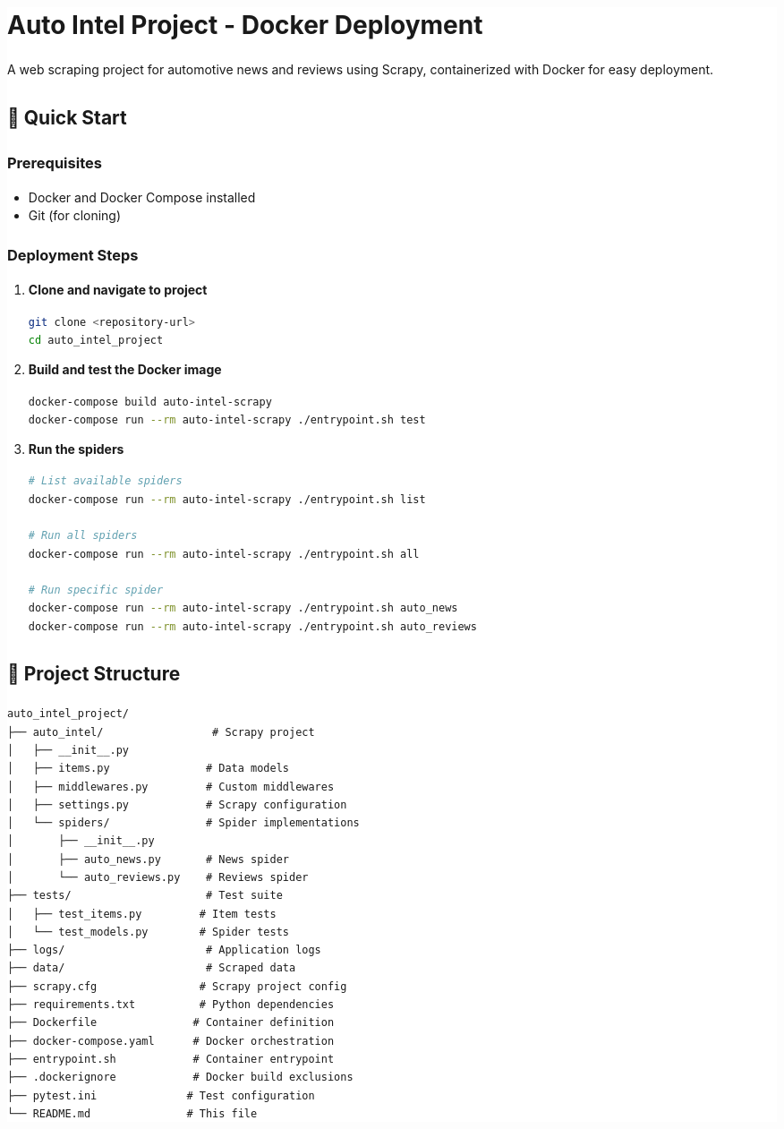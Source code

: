 # Auto Intel Project - Docker Deployment

A web scraping project for automotive news and reviews using Scrapy, containerized with Docker for easy deployment.

## 🚀 Quick Start

### Prerequisites
- Docker and Docker Compose installed
- Git (for cloning)

### Deployment Steps

1. **Clone and navigate to project**
   ```bash
   git clone <repository-url>
   cd auto_intel_project
   ```

2. **Build and test the Docker image**
   ```bash
   docker-compose build auto-intel-scrapy
   docker-compose run --rm auto-intel-scrapy ./entrypoint.sh test
   ```

3. **Run the spiders**
   ```bash
   # List available spiders
   docker-compose run --rm auto-intel-scrapy ./entrypoint.sh list
   
   # Run all spiders
   docker-compose run --rm auto-intel-scrapy ./entrypoint.sh all
   
   # Run specific spider
   docker-compose run --rm auto-intel-scrapy ./entrypoint.sh auto_news
   docker-compose run --rm auto-intel-scrapy ./entrypoint.sh auto_reviews
   ```

## 📁 Project Structure

```
auto_intel_project/
├── auto_intel/                 # Scrapy project
│   ├── __init__.py
│   ├── items.py               # Data models
│   ├── middlewares.py         # Custom middlewares
│   ├── settings.py            # Scrapy configuration
│   └── spiders/               # Spider implementations
│       ├── __init__.py
│       ├── auto_news.py       # News spider
│       └── auto_reviews.py    # Reviews spider
├── tests/                     # Test suite
│   ├── test_items.py         # Item tests
│   └── test_models.py        # Spider tests
├── logs/                      # Application logs
├── data/                      # Scraped data
├── scrapy.cfg                # Scrapy project config
├── requirements.txt          # Python dependencies
├── Dockerfile               # Container definition
├── docker-compose.yaml      # Docker orchestration
├── entrypoint.sh            # Container entrypoint
├── .dockerignore            # Docker build exclusions
├── pytest.ini              # Test configuration
└── README.md               # This file
```
